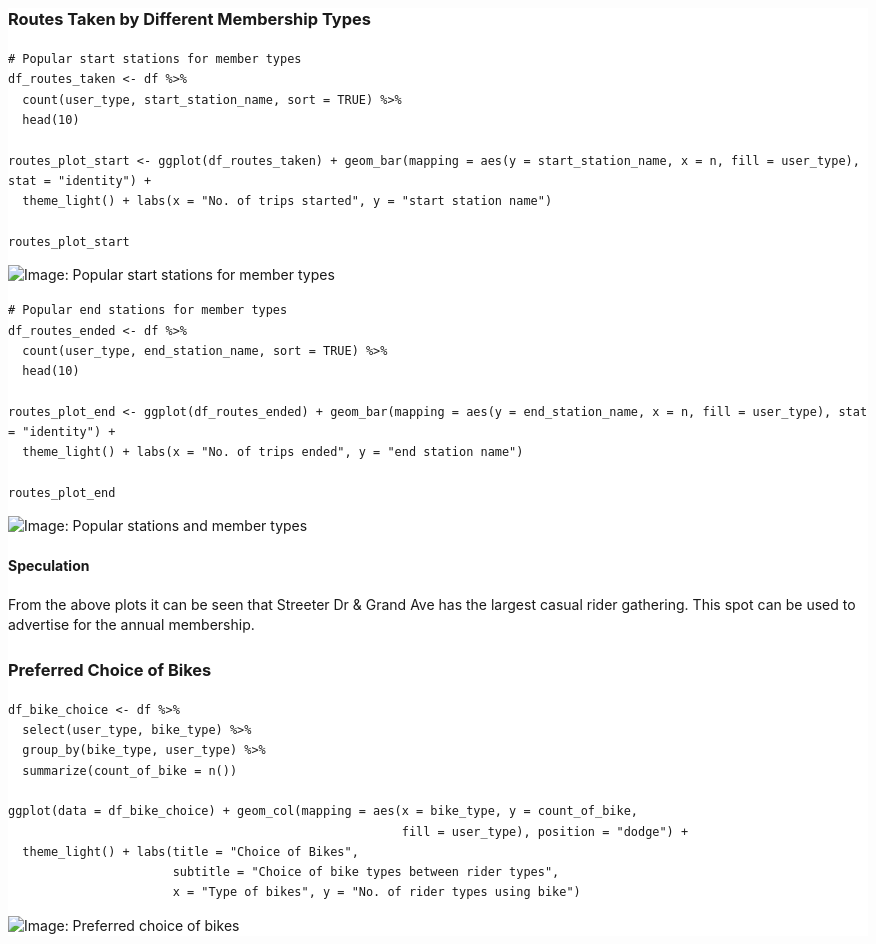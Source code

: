 ### Routes Taken by Different Membership Types

```{r Routes taken}
# Popular start stations for member types
df_routes_taken <- df %>% 
  count(user_type, start_station_name, sort = TRUE) %>% 
  head(10)

routes_plot_start <- ggplot(df_routes_taken) + geom_bar(mapping = aes(y = start_station_name, x = n, fill = user_type), stat = "identity") + 
  theme_light() + labs(x = "No. of trips started", y = "start station name")

routes_plot_start
```
![Image: Popular start stations for member types](./plots/popular_start_stations.jpg)

```{r Popular end stations for member types}
# Popular end stations for member types
df_routes_ended <- df %>% 
  count(user_type, end_station_name, sort = TRUE) %>% 
  head(10)

routes_plot_end <- ggplot(df_routes_ended) + geom_bar(mapping = aes(y = end_station_name, x = n, fill = user_type), stat = "identity") + 
  theme_light() + labs(x = "No. of trips ended", y = "end station name")

routes_plot_end
```

![Image: Popular stations and member types](./plots/popular_end_stations.jpg)

#### Speculation

From the above plots it can be seen that Streeter Dr & Grand Ave has the largest casual rider gathering. This spot can be used to advertise for the annual membership.

### Preferred Choice of Bikes

```{r Bike choice by users}
df_bike_choice <- df %>% 
  select(user_type, bike_type) %>% 
  group_by(bike_type, user_type) %>% 
  summarize(count_of_bike = n())

ggplot(data = df_bike_choice) + geom_col(mapping = aes(x = bike_type, y = count_of_bike,
                                                       fill = user_type), position = "dodge") + 
  theme_light() + labs(title = "Choice of Bikes", 
                       subtitle = "Choice of bike types between rider types",
                       x = "Type of bikes", y = "No. of rider types using bike")
```

![Image: Preferred choice of bikes](./plots/bike_choice.jpg)
